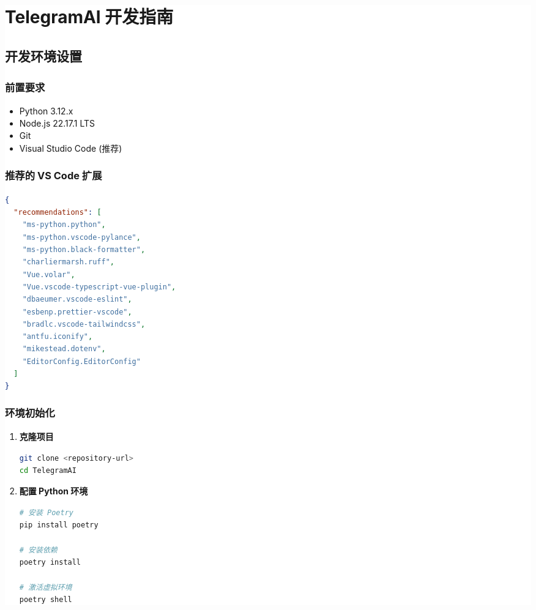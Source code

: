 # TelegramAI 开发指南

## 开发环境设置

### 前置要求

- Python 3.12.x
- Node.js 22.17.1 LTS
- Git
- Visual Studio Code (推荐)

### 推荐的 VS Code 扩展

```json
{
  "recommendations": [
    "ms-python.python",
    "ms-python.vscode-pylance",
    "ms-python.black-formatter",
    "charliermarsh.ruff",
    "Vue.volar",
    "Vue.vscode-typescript-vue-plugin",
    "dbaeumer.vscode-eslint",
    "esbenp.prettier-vscode",
    "bradlc.vscode-tailwindcss",
    "antfu.iconify",
    "mikestead.dotenv",
    "EditorConfig.EditorConfig"
  ]
}
```

### 环境初始化

1. **克隆项目**
   ```bash
   git clone <repository-url>
   cd TelegramAI
   ```

2. **配置 Python 环境**
   ```bash
   # 安装 Poetry
   pip install poetry

   # 安装依赖
   poetry install

   # 激活虚拟环境
   poetry shell
   ```
